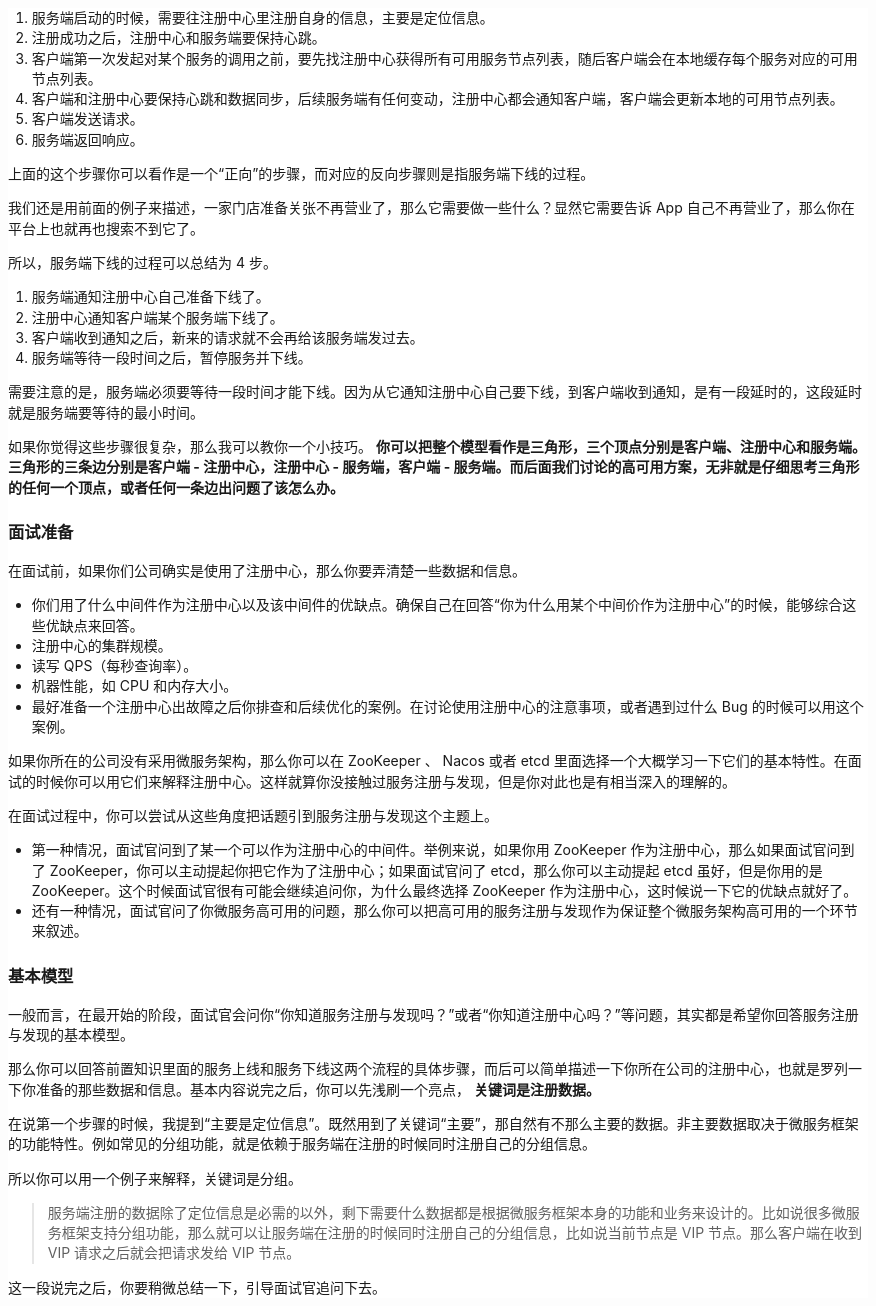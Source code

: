 1. 服务端启动的时候，需要往注册中心里注册自身的信息，主要是定位信息。
2. 注册成功之后，注册中心和服务端要保持心跳。
3. 客户端第一次发起对某个服务的调用之前，要先找注册中心获得所有可用服务节点列表，随后客户端会在本地缓存每个服务对应的可用节点列表。
4. 客户端和注册中心要保持心跳和数据同步，后续服务端有任何变动，注册中心都会通知客户端，客户端会更新本地的可用节点列表。
5. 客户端发送请求。
6. 服务端返回响应。

上面的这个步骤你可以看作是一个“正向”的步骤，而对应的反向步骤则是指服务端下线的过程。

我们还是用前面的例子来描述，一家门店准备关张不再营业了，那么它需要做一些什么？显然它需要告诉 App 自己不再营业了，那么你在平台上也就再也搜索不到它了。

所以，服务端下线的过程可以总结为 4 步。

1. 服务端通知注册中心自己准备下线了。
2. 注册中心通知客户端某个服务端下线了。
3. 客户端收到通知之后，新来的请求就不会再给该服务端发过去。
4. 服务端等待一段时间之后，暂停服务并下线。

需要注意的是，服务端必须要等待一段时间才能下线。因为从它通知注册中心自己要下线，到客户端收到通知，是有一段延时的，这段延时就是服务端要等待的最小时间。

如果你觉得这些步骤很复杂，那么我可以教你一个小技巧。 **你可以把整个模型看作是三角形，三个顶点分别是客户端、注册中心和服务端。三角形的三条边分别是客户端 - 注册中心，注册中心 - 服务端，客户端 - 服务端。而后面我们讨论的高可用方案，无非就是仔细思考三角形的任何一个顶点，或者任何一条边出问题了该怎么办。**

### 面试准备

在面试前，如果你们公司确实是使用了注册中心，那么你要弄清楚一些数据和信息。
- 你们用了什么中间件作为注册中心以及该中间件的优缺点。确保自己在回答“你为什么用某个中间价作为注册中心”的时候，能够综合这些优缺点来回答。
- 注册中心的集群规模。
- 读写 QPS（每秒查询率）。
- 机器性能，如 CPU 和内存大小。
- 最好准备一个注册中心出故障之后你排查和后续优化的案例。在讨论使用注册中心的注意事项，或者遇到过什么 Bug 的时候可以用这个案例。

如果你所在的公司没有采用微服务架构，那么你可以在 ZooKeeper 、 Nacos 或者 etcd 里面选择一个大概学习一下它们的基本特性。在面试的时候你可以用它们来解释注册中心。这样就算你没接触过服务注册与发现，但是你对此也是有相当深入的理解的。

在面试过程中，你可以尝试从这些角度把话题引到服务注册与发现这个主题上。
- 第一种情况，面试官问到了某一个可以作为注册中心的中间件。举例来说，如果你用 ZooKeeper 作为注册中心，那么如果面试官问到了 ZooKeeper，你可以主动提起你把它作为了注册中心；如果面试官问了 etcd，那么你可以主动提起 etcd 虽好，但是你用的是 ZooKeeper。这个时候面试官很有可能会继续追问你，为什么最终选择 ZooKeeper 作为注册中心，这时候说一下它的优缺点就好了。
- 还有一种情况，面试官问了你微服务高可用的问题，那么你可以把高可用的服务注册与发现作为保证整个微服务架构高可用的一个环节来叙述。

### 基本模型

一般而言，在最开始的阶段，面试官会问你“你知道服务注册与发现吗？”或者“你知道注册中心吗？”等问题，其实都是希望你回答服务注册与发现的基本模型。

那么你可以回答前置知识里面的服务上线和服务下线这两个流程的具体步骤，而后可以简单描述一下你所在公司的注册中心，也就是罗列一下你准备的那些数据和信息。基本内容说完之后，你可以先浅刷一个亮点， **关键词是注册数据。**

在说第一个步骤的时候，我提到“主要是定位信息”。既然用到了关键词“主要”，那自然有不那么主要的数据。非主要数据取决于微服务框架的功能特性。例如常见的分组功能，就是依赖于服务端在注册的时候同时注册自己的分组信息。

所以你可以用一个例子来解释，关键词是分组。

> 服务端注册的数据除了定位信息是必需的以外，剩下需要什么数据都是根据微服务框架本身的功能和业务来设计的。比如说很多微服务框架支持分组功能，那么就可以让服务端在注册的时候同时注册自己的分组信息，比如说当前节点是 VIP 节点。那么客户端在收到 VIP 请求之后就会把请求发给 VIP 节点。

这一段说完之后，你要稍微总结一下，引导面试官追问下去。
